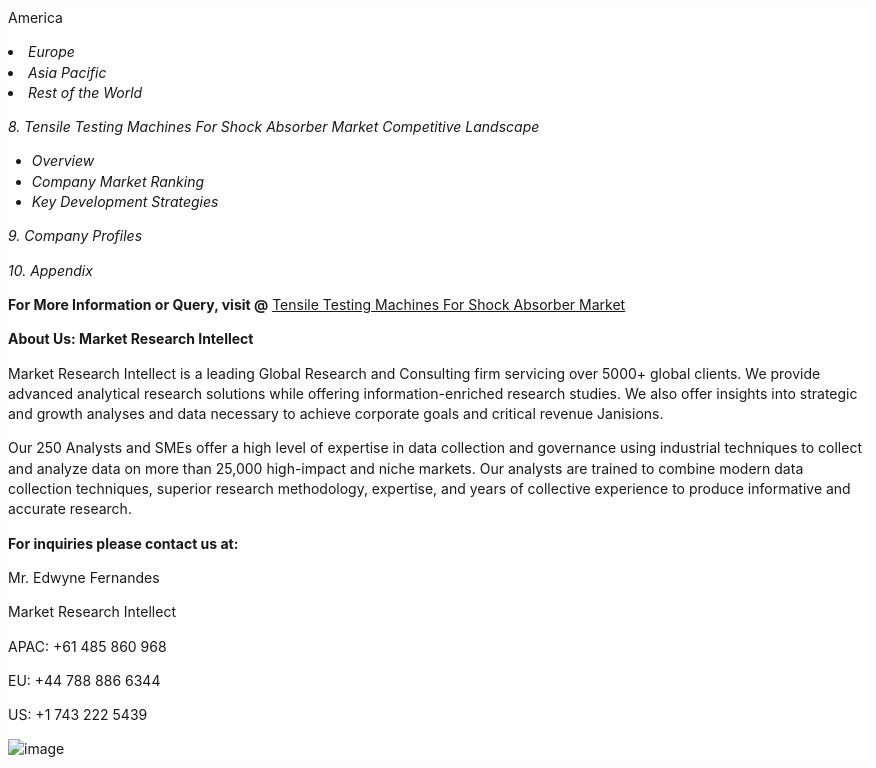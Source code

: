 America</span></em></li><li><em><span class="">Europe</span></em></li><li><em><span class="">Asia Pacific</span></em></li><li><em><span class="">Rest of the World</span></em></li></ul><p><em><span class="font-[700]">8. Tensile Testing Machines For Shock Absorber Market Competitive Landscape</span></em></p><ul><li><em><span class="">Overview</span></em></li><li><em><span class="">Company Market Ranking</span></em></li><li><em><span class="">Key Development Strategies</span></em></li></ul><p><em><span class="font-[700]">9. Company Profiles</span></em></p><p><em><span class="font-[700]">10. Appendix</span></em></p><p><span class="font-[700]"><strong>For More Information or Query, visit&nbsp;@</strong>&nbsp;</span><span class="font-[700]"><a href="https://www.marketresearchintellect.com/product/tensile-testing-machines-for-shock-absorber-market/?utm_source=Linkedin&utm_medium=841" target="_blank" data-tracking-control-name="article-ssr-frontend-pulse_little-text-block" data-tracking-will-navigate="" data-test-link="">Tensile Testing Machines For Shock Absorber Market</a></span></p><p><strong><span class="font-[700]">About Us: Market Research Intellect</span></strong></p><p><span class="">Market Research Intellect is a leading Global Research and Consulting firm servicing over 5000+ global clients. We provide advanced analytical research solutions while offering information-enriched research studies.&nbsp;</span>We also offer insights into strategic and growth analyses and data necessary to achieve corporate goals and critical revenue Janisions.</p><p><span class="">Our 250 Analysts and SMEs offer a high level of expertise in data collection and governance using industrial techniques to collect and analyze data on more than 25,000 high-impact and niche markets. Our analysts are trained to combine modern data collection techniques, superior research methodology, expertise, and years of collective experience to produce informative and accurate research.</span></p><p><strong>For inquiries please contact us at:</strong></p><p>Mr. Edwyne Fernandes</p><p>Market Research Intellect</p><p>APAC: +61 485 860 968</p><p>EU: +44 788 886 6344</p><p>US: +1 743 222 5439</p>
![image](https://github.com/user-attachments/assets/1930fb02-8c5c-49db-aa7b-17ebe65c2e25)
